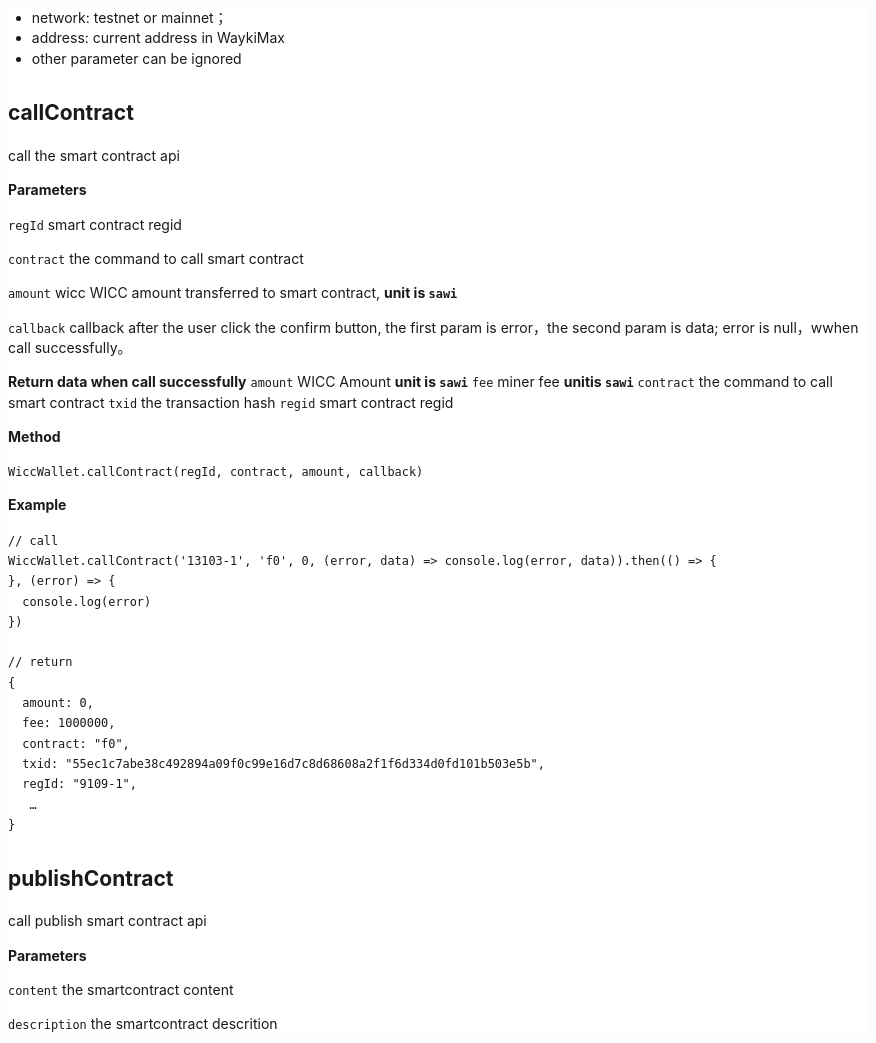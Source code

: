 * network: testnet or mainnet； 
* address: current address in WaykiMax  
* other parameter can be ignored

## callContract
call the smart contract api 

**Parameters**

`regId` smart contract regid 

`contract` the command to call smart contract

`amount` wicc WICC amount transferred to smart contract, **unit is `sawi`** 

`callback` callback after the user click the confirm button, the first param is error，the second param is data; error is null，wwhen call successfully。

**Return data when call successfully** 
 `amount` WICC Amount **unit is `sawi`**
 `fee` miner fee **unitis `sawi`**
 `contract` the command to call smart contract
 `txid` the transaction hash
 `regid` smart contract regid

**Method**

`WiccWallet.callContract(regId, contract, amount, callback)`

**Example**
```
// call
WiccWallet.callContract('13103-1', 'f0', 0, (error, data) => console.log(error, data)).then(() => {
}, (error) => {
  console.log(error)
})

// return
{
  amount: 0,
  fee: 1000000,
  contract: "f0",
  txid: "55ec1c7abe38c492894a09f0c99e16d7c8d68608a2f1f6d334d0fd101b503e5b",
  regId: "9109-1", 
   …
}
```

## publishContract
call publish smart contract api

**Parameters**

`content` the smartcontract content 

`description` the smartcontract descrition
